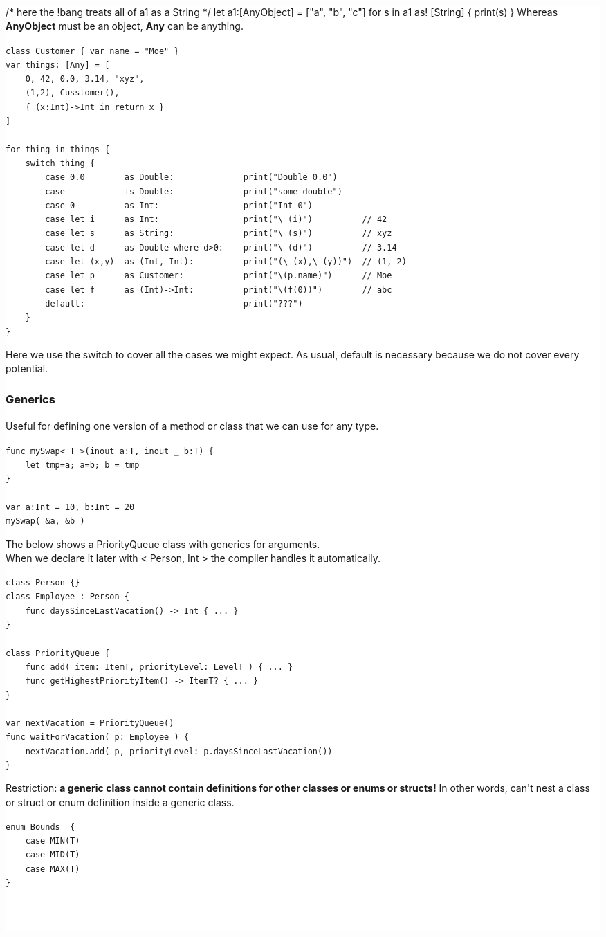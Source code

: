 /* here the !bang treats all of a1 as a String */
let a1:[AnyObject] = ["a", "b", "c"]
for s in a1 as! [String] {
	print(s)
}</pre></code>
Whereas <b>AnyObject</b> must be an object, <b>Any</b> can be anything.
<pre><code>class Customer { var name = "Moe" }
var things: [Any] = [
	0, 42, 0.0, 3.14, "xyz",
	(1,2), Cusstomer(),
	{ (x:Int)->Int in return x }
]

for thing in things {
	switch thing {
		case 0.0		as Double:				print("Double 0.0")
		case			is Double:				print("some double")
		case 0			as Int:					print("Int 0")
		case let i		as Int:					print("\ (i)")			// 42
		case let s		as String:				print("\ (s)")			// xyz
		case let d		as Double where d>0:	print("\ (d)")			// 3.14
		case let (x,y)	as (Int, Int):			print("(\ (x),\ (y))")	// (1, 2)
		case let p		as Customer:			print("\(p.name)")		// Moe
		case let f		as (Int)->Int:			print("\(f(0))")		// abc
		default:								print("???")
	}
}</code></pre>
Here we use the switch to cover all the cases we might expect.  As usual, default is necessary because we do not cover every potential.

### Generics
Useful for defining one version of a method or class that we can use for any type.
<pre><code>func mySwap< T >(inout a:T, inout _ b:T) {
	let tmp=a; a=b; b = tmp
}

var a:Int = 10, b:Int = 20
mySwap( &a, &b )</code></pre>
The below shows a PriorityQueue class with generics for arguments.</br>
When we declare it later with < Person, Int > the compiler handles it automatically.
<pre><code>class Person {}
class Employee : Person {
	func daysSinceLastVacation() -> Int { ... }
}

class PriorityQueue<ItemT, LevelT> {
	func add( item: ItemT, priorityLevel: LevelT ) { ... }
	func getHighestPriorityItem() -> ItemT? { ... }
}

var nextVacation = PriorityQueue<Person,Int>()
func waitForVacation( p: Employee ) {
	nextVacation.add( p, priorityLevel: p.daysSinceLastVacation())
}</code></pre>
Restriction: <b>a generic class cannot contain definitions for other classes or enums or structs!</b> In other words, can't nest a class or struct or enum definition inside a generic class.
<pre><code>enum Bounds <T> {
	case MIN(T)
	case MID(T)
	case MAX(T)
}
